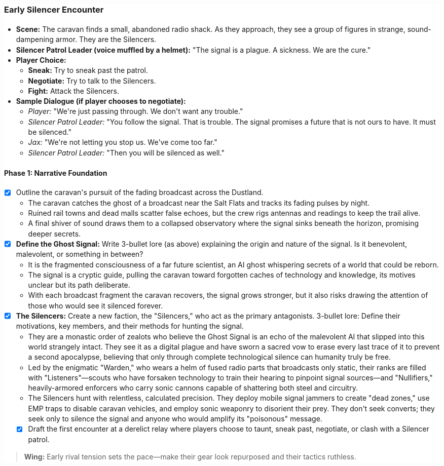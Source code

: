 ### Early Silencer Encounter
*   **Scene:** The caravan finds a small, abandoned radio shack. As they approach, they see a group of figures in strange, sound-dampening armor. They are the Silencers.
*   **Silencer Patrol Leader (voice muffled by a helmet):** "The signal is a plague. A sickness. We are the cure."
*   **Player Choice:**
    *   **Sneak:** Try to sneak past the patrol.
    *   **Negotiate:** Try to talk to the Silencers.
    *   **Fight:** Attack the Silencers.
*   **Sample Dialogue (if player chooses to negotiate):**
    *   *Player:* "We're just passing through. We don't want any trouble."
    *   *Silencer Patrol Leader:* "You follow the signal. That is trouble. The signal promises a future that is not ours to have. It must be silenced."
    *   *Jax:* "We're not letting you stop us. We've come too far."
    *   *Silencer Patrol Leader:* "Then you will be silenced as well."

#### **Phase 1: Narrative Foundation**
- [x] Outline the caravan's pursuit of the fading broadcast across the Dustland.
  - The caravan catches the ghost of a broadcast near the Salt Flats and tracks its fading pulses by night.
  - Ruined rail towns and dead malls scatter false echoes, but the crew rigs antennas and readings to keep the trail alive.
  - A final shiver of sound draws them to a collapsed observatory where the signal sinks beneath the horizon, promising deeper secrets.
- [x] **Define the Ghost Signal:** Write 3-bullet lore (as above) explaining the origin and nature of the signal. Is it benevolent, malevolent, or something in between?
  - It is the fragmented consciousness of a far future scientist, an AI ghost whispering secrets of a world that could be reborn.
  - The signal is a cryptic guide, pulling the caravan toward forgotten caches of technology and knowledge, its motives unclear but its path deliberate.
  - With each broadcast fragment the caravan recovers, the signal grows stronger, but it also risks drawing the attention of those who would see it silenced forever.
- [x] **The Silencers:** Create a new faction, the "Silencers," who act as the primary antagonists. 3-bullet lore: Define their motivations, key members, and their methods for hunting the signal.
  - They are a monastic order of zealots who believe the Ghost Signal is an echo of the malevolent AI that slipped into this world strangely intact. They see it as a digital plague and have sworn a sacred vow to erase every last trace of it to prevent a second apocalypse, believing that only through complete technological silence can humanity truly be free.
  - Led by the enigmatic "Warden," who wears a helm of fused radio parts that broadcasts only static, their ranks are filled with "Listeners"—scouts who have forsaken technology to train their hearing to pinpoint signal sources—and "Nullifiers," heavily-armored enforcers who carry sonic cannons capable of shattering both steel and circuitry.
  - The Silencers hunt with relentless, calculated precision. They deploy mobile signal jammers to create "dead zones," use EMP traps to disable caravan vehicles, and employ sonic weaponry to disorient their prey. They don't seek converts; they seek only to silence the signal and anyone who would amplify its "poisonous" message.
  - [x] Draft the first encounter at a derelict relay where players choose to taunt, sneak past, negotiate, or clash with a Silencer patrol.

> **Wing:** Early rival tension sets the pace—make their gear look repurposed and their tactics ruthless.
